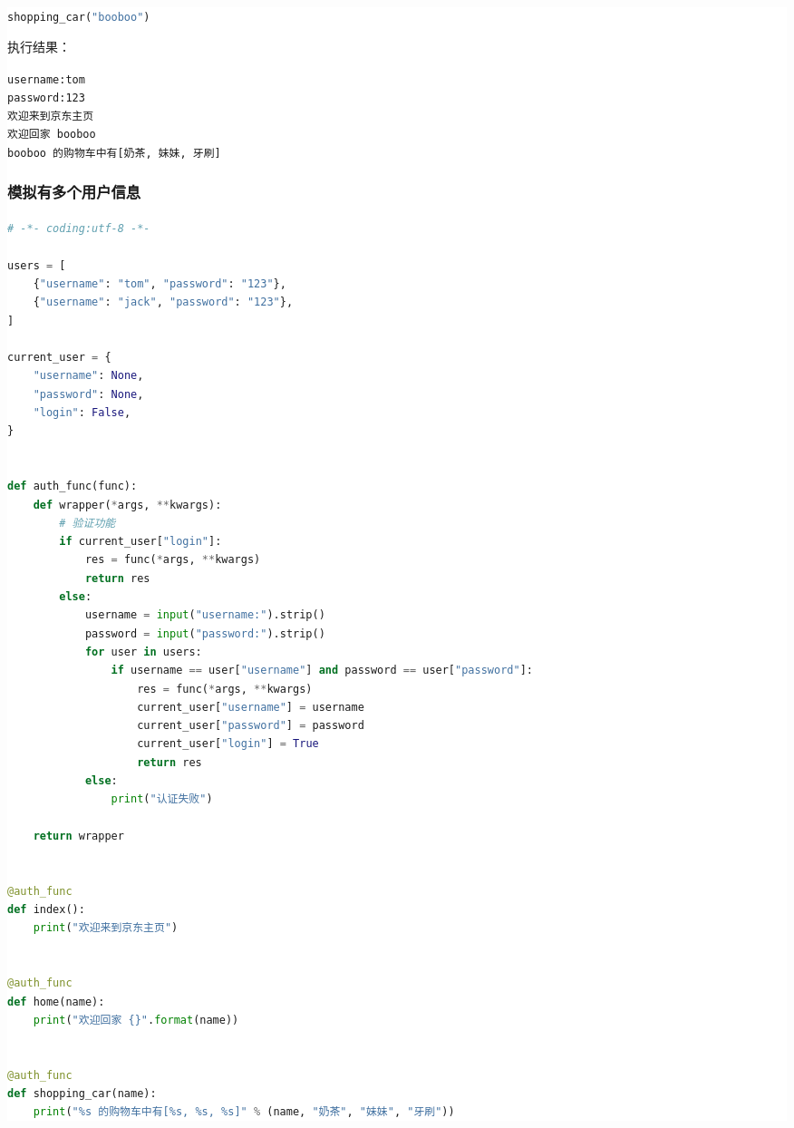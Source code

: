 ```python
shopping_car("booboo")
```

执行结果：

```bash
username:tom
password:123
欢迎来到京东主页
欢迎回家 booboo
booboo 的购物车中有[奶茶, 妹妹, 牙刷]
```

### 模拟有多个用户信息

```python
# -*- coding:utf-8 -*-

users = [
    {"username": "tom", "password": "123"},
    {"username": "jack", "password": "123"},
]

current_user = {
    "username": None,
    "password": None,
    "login": False,
}


def auth_func(func):
    def wrapper(*args, **kwargs):
        # 验证功能
        if current_user["login"]:
            res = func(*args, **kwargs)
            return res
        else:
            username = input("username:").strip()
            password = input("password:").strip()
            for user in users:
                if username == user["username"] and password == user["password"]:
                    res = func(*args, **kwargs)
                    current_user["username"] = username
                    current_user["password"] = password
                    current_user["login"] = True
                    return res
            else:
                print("认证失败")

    return wrapper


@auth_func
def index():
    print("欢迎来到京东主页")


@auth_func
def home(name):
    print("欢迎回家 {}".format(name))


@auth_func
def shopping_car(name):
    print("%s 的购物车中有[%s, %s, %s]" % (name, "奶茶", "妹妹", "牙刷"))
```